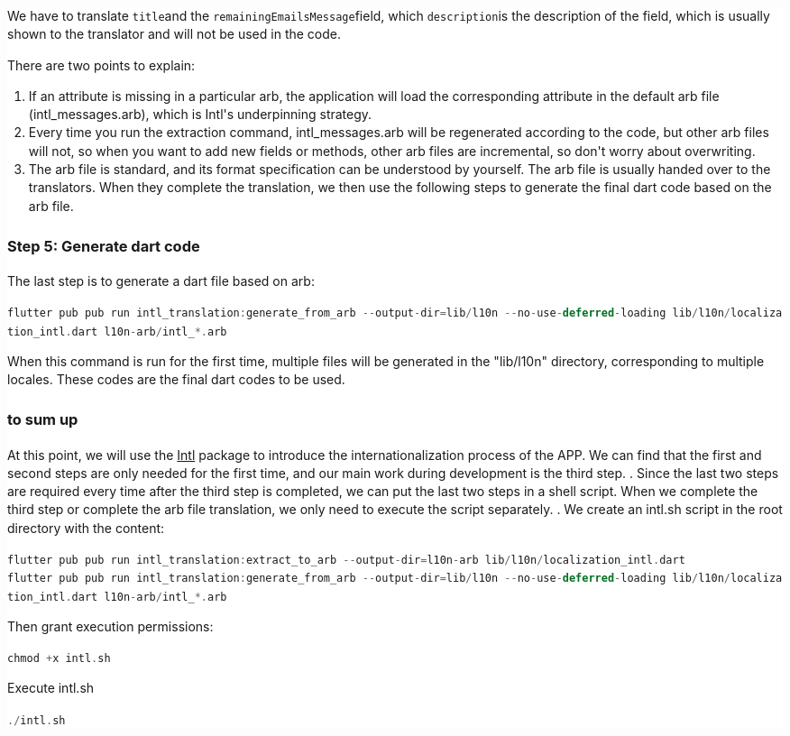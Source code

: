 We have to translate `title`and the `remainingEmailsMessage`field, which `description`is the description of the field, which is usually shown to the translator and will not be used in the code.

There are two points to explain:

1.  If an attribute is missing in a particular arb, the application will load the corresponding attribute in the default arb file (intl_messages.arb), which is Intl's underpinning strategy.
2.  Every time you run the extraction command, intl_messages.arb will be regenerated according to the code, but other arb files will not, so when you want to add new fields or methods, other arb files are incremental, so don't worry about overwriting.
3.  The arb file is standard, and its format specification can be understood by yourself. The arb file is usually handed over to the translators. When they complete the translation, we then use the following steps to generate the final dart code based on the arb file.

### Step 5: Generate dart code

The last step is to generate a dart file based on arb:

``` dart 
flutter pub pub run intl_translation:generate_from_arb --output-dir=lib/l10n --no-use-deferred-loading lib/l10n/localization_intl.dart l10n-arb/intl_*.arb

```

When this command is run for the first time, multiple files will be generated in the "lib/l10n" directory, corresponding to multiple locales. These codes are the final dart codes to be used.

### to sum up

At this point, we will use the [Intl](https://pub.dartlang.org/packages/intl) package to introduce the internationalization process of the APP. We can find that the first and second steps are only needed for the first time, and our main work during development is the third step. . Since the last two steps are required every time after the third step is completed, we can put the last two steps in a shell script. When we complete the third step or complete the arb file translation, we only need to execute the script separately. . We create an intl.sh script in the root directory with the content:

``` dart 
flutter pub pub run intl_translation:extract_to_arb --output-dir=l10n-arb lib/l10n/localization_intl.dart
flutter pub pub run intl_translation:generate_from_arb --output-dir=lib/l10n --no-use-deferred-loading lib/l10n/localization_intl.dart l10n-arb/intl_*.arb

```

Then grant execution permissions:

``` dart 
chmod +x intl.sh

```

Execute intl.sh

``` dart 
./intl.sh

```
